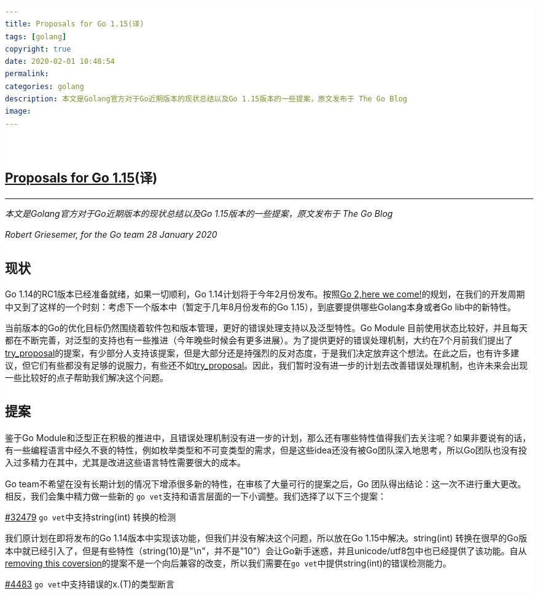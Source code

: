 ```yaml
---
title: Proposals for Go 1.15(译)
tags: [golang]
copyright: true
date: 2020-02-01 10:48:54
permalink:
categories: golang
description: 本文是Golang官方对于Go近期版本的现状总结以及Go 1.15版本的一些提案，原文发布于 The Go Blog
image:
---
```

<p class="description"></p>
<img src="https://" alt="" style="width:100%" />



## [Proposals for Go 1.15](https://blog.golang.org/go1.15-proposals)(译)

----

*本文是Golang官方对于Go近期版本的现状总结以及Go 1.15版本的一些提案，原文发布于 The Go Blog*

*Robert Griesemer, for the Go team*
		*28 January 2020*


## 现状

Go 1.14的RC1版本已经准备就绪，如果一切顺利，Go 1.14计划将于今年2月份发布。按照[Go 2,here we come!](https://blog.golang.org/go2-here-we-come)的规划，在我们的开发周期中又到了这样的一个时刻：考虑下一个版本中（暂定于几年8月份发布的Go 1.15），到底要提供哪些Golang本身或者Go lib中的新特性。

当前版本的Go的优化目标仍然围绕着软件包和版本管理，更好的错误处理支持以及泛型特性。Go Module 目前使用状态比较好，并且每天都在不断完善，对泛型的支持也有一些推进（今年晚些时候会有更多进展）。为了提供更好的错误处理机制，大约在7个月前我们提出了[try_proposal](https://golang.org/issue/32437)的提案，有少部分人支持该提案，但是大部分还是持强烈的反对态度，于是我们决定放弃这个想法。在此之后，也有许多建议，但它们有些都没有足够的说服力，有些还不如[try_proposal](https://golang.org/issue/32437)。因此，我们暂时没有进一步的计划去改善错误处理机制，也许未来会出现一些比较好的点子帮助我们解决这个问题。

## 提案

鉴于Go Module和泛型正在积极的推进中，且错误处理机制没有进一步的计划，那么还有哪些特性值得我们去关注呢？如果非要说有的话，有一些编程语言中经久不衰的特性，例如枚举类型和不可变类型的需求，但是这些idea还没有被Go团队深入地思考，所以Go团队也没有投入过多精力在其中，尤其是改进这些语言特性需要很大的成本。

Go team不希望在没有长期计划的情况下增添很多新的特性，在审核了大量可行的提案之后，Go 团队得出结论：这一次不进行重大更改。相反，我们会集中精力做一些新的 `go vet`支持和语言层面的一下小调整。我们选择了以下三个提案：

[#32479](https://golang.org/issue/32479) `go vet`中支持string(int) 转换的检测

我们原计划在即将发布的Go 1.14版本中实现该功能，但我们并没有解决这个问题，所以放在Go 1.15中解决。string(int) 转换在很早的Go版本中就已经引入了，但是有些特性（string(10)是"\n"，并不是"10"）会让Go新手迷惑，并且unicode/utf8包中也已经提供了该功能。自从[removing this coversion](https://golang.org/issue/3939)的提案不是一个向后兼容的改变，所以我们需要在`go vet`中提供string(int)的错误检测能力。

[#4483](https://golang.org/issue/4483) `go vet`中支持错误的x.(T)的类型断言

